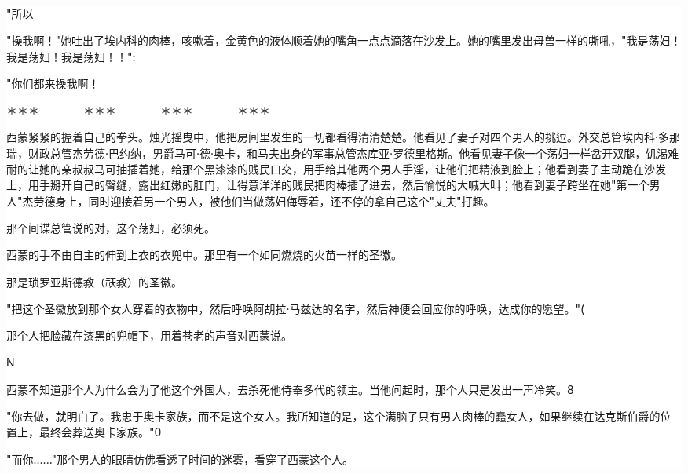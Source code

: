 

"所以





"操我啊！"她吐出了埃内科的肉棒，咳嗽着，金黄色的液体顺着她的嘴角一点点滴落在沙发上。她的嘴里发出母兽一样的嘶吼，"我是荡妇！我是荡妇！我是荡妇！！":





"你们都来操我啊！



＊＊＊　　　　＊＊＊　　　　＊＊＊　　　　＊＊＊







西蒙紧紧的握着自己的拳头。烛光摇曳中，他把房间里发生的一切都看得清清楚楚。他看见了妻子对四个男人的挑逗。外交总管埃内科·多那瑞，财政总管杰劳德·巴约纳，男爵马可·德·奥卡，和马夫出身的军事总管杰库亚·罗德里格斯。他看见妻子像一个荡妇一样岔开双腿，饥渴难耐的让她的亲叔叔马可抽插着她，给那个黑漆漆的贱民口交，用手给其他两个男人手淫，让他们把精液到脸上；他看到妻子主动跪在沙发上，用手掰开自己的臀缝，露出红嫩的肛门，让得意洋洋的贱民把肉棒插了进去，然后愉悦的大喊大叫；他看到妻子跨坐在她"第一个男人"杰劳德身上，同时迎接着另一个男人，被他们当做荡妇侮辱着，还不停的拿自己这个"丈夫"打趣。





那个间谍总管说的对，这个荡妇，必须死。





西蒙的手不由自主的伸到上衣的衣兜中。那里有一个如同燃烧的火苗一样的圣徽。





那是琐罗亚斯德教（祆教）的圣徽。





"把这个圣徽放到那个女人穿着的衣物中，然后呼唤阿胡拉·马兹达的名字，然后神便会回应你的呼唤，达成你的愿望。"(





那个人把脸藏在漆黑的兜帽下，用着苍老的声音对西蒙说。

N





西蒙不知道那个人为什么会为了他这个外国人，去杀死他侍奉多代的领主。当他问起时，那个人只是发出一声冷笑。8





"你去做，就明白了。我忠于奥卡家族，而不是这个女人。我所知道的是，这个满脑子只有男人肉棒的蠢女人，如果继续在达克斯伯爵的位置上，最终会葬送奥卡家族。"0



"而你......"那个男人的眼睛仿佛看透了时间的迷雾，看穿了西蒙这个人。

